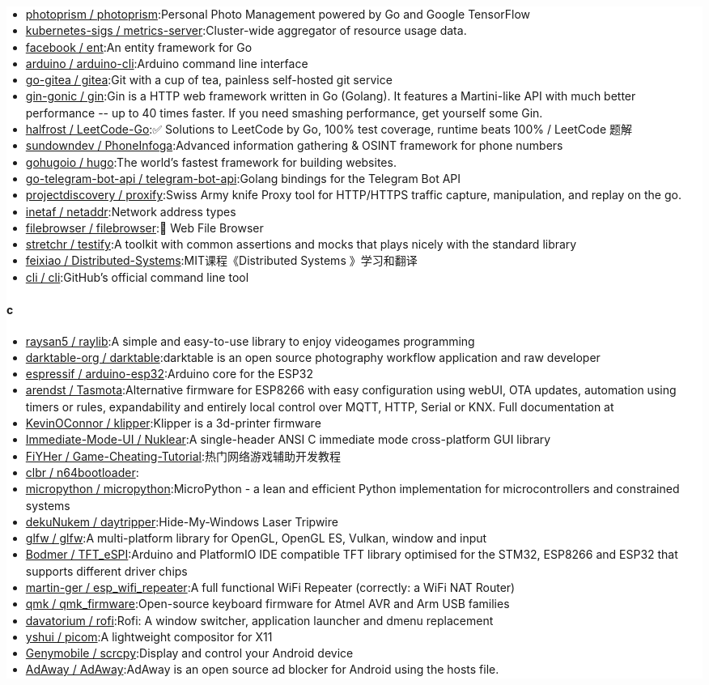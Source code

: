 * [photoprism / photoprism](https://github.com/photoprism/photoprism):Personal Photo Management powered by Go and Google TensorFlow
* [kubernetes-sigs / metrics-server](https://github.com/kubernetes-sigs/metrics-server):Cluster-wide aggregator of resource usage data.
* [facebook / ent](https://github.com/facebook/ent):An entity framework for Go
* [arduino / arduino-cli](https://github.com/arduino/arduino-cli):Arduino command line interface
* [go-gitea / gitea](https://github.com/go-gitea/gitea):Git with a cup of tea, painless self-hosted git service
* [gin-gonic / gin](https://github.com/gin-gonic/gin):Gin is a HTTP web framework written in Go (Golang). It features a Martini-like API with much better performance -- up to 40 times faster. If you need smashing performance, get yourself some Gin.
* [halfrost / LeetCode-Go](https://github.com/halfrost/LeetCode-Go):✅
Solutions to LeetCode by Go, 100% test coverage, runtime beats 100% / LeetCode 题解
* [sundowndev / PhoneInfoga](https://github.com/sundowndev/PhoneInfoga):Advanced information gathering & OSINT framework for phone numbers
* [gohugoio / hugo](https://github.com/gohugoio/hugo):The world’s fastest framework for building websites.
* [go-telegram-bot-api / telegram-bot-api](https://github.com/go-telegram-bot-api/telegram-bot-api):Golang bindings for the Telegram Bot API
* [projectdiscovery / proxify](https://github.com/projectdiscovery/proxify):Swiss Army knife Proxy tool for HTTP/HTTPS traffic capture, manipulation, and replay on the go.
* [inetaf / netaddr](https://github.com/inetaf/netaddr):Network address types
* [filebrowser / filebrowser](https://github.com/filebrowser/filebrowser):📂
Web File Browser
* [stretchr / testify](https://github.com/stretchr/testify):A toolkit with common assertions and mocks that plays nicely with the standard library
* [feixiao / Distributed-Systems](https://github.com/feixiao/Distributed-Systems):MIT课程《Distributed Systems 》学习和翻译
* [cli / cli](https://github.com/cli/cli):GitHub’s official command line tool

#### c
* [raysan5 / raylib](https://github.com/raysan5/raylib):A simple and easy-to-use library to enjoy videogames programming
* [darktable-org / darktable](https://github.com/darktable-org/darktable):darktable is an open source photography workflow application and raw developer
* [espressif / arduino-esp32](https://github.com/espressif/arduino-esp32):Arduino core for the ESP32
* [arendst / Tasmota](https://github.com/arendst/Tasmota):Alternative firmware for ESP8266 with easy configuration using webUI, OTA updates, automation using timers or rules, expandability and entirely local control over MQTT, HTTP, Serial or KNX. Full documentation at
* [KevinOConnor / klipper](https://github.com/KevinOConnor/klipper):Klipper is a 3d-printer firmware
* [Immediate-Mode-UI / Nuklear](https://github.com/Immediate-Mode-UI/Nuklear):A single-header ANSI C immediate mode cross-platform GUI library
* [FiYHer / Game-Cheating-Tutorial](https://github.com/FiYHer/Game-Cheating-Tutorial):热门网络游戏辅助开发教程
* [clbr / n64bootloader](https://github.com/clbr/n64bootloader):
* [micropython / micropython](https://github.com/micropython/micropython):MicroPython - a lean and efficient Python implementation for microcontrollers and constrained systems
* [dekuNukem / daytripper](https://github.com/dekuNukem/daytripper):Hide-My-Windows Laser Tripwire
* [glfw / glfw](https://github.com/glfw/glfw):A multi-platform library for OpenGL, OpenGL ES, Vulkan, window and input
* [Bodmer / TFT_eSPI](https://github.com/Bodmer/TFT_eSPI):Arduino and PlatformIO IDE compatible TFT library optimised for the STM32, ESP8266 and ESP32 that supports different driver chips
* [martin-ger / esp_wifi_repeater](https://github.com/martin-ger/esp_wifi_repeater):A full functional WiFi Repeater (correctly: a WiFi NAT Router)
* [qmk / qmk_firmware](https://github.com/qmk/qmk_firmware):Open-source keyboard firmware for Atmel AVR and Arm USB families
* [davatorium / rofi](https://github.com/davatorium/rofi):Rofi: A window switcher, application launcher and dmenu replacement
* [yshui / picom](https://github.com/yshui/picom):A lightweight compositor for X11
* [Genymobile / scrcpy](https://github.com/Genymobile/scrcpy):Display and control your Android device
* [AdAway / AdAway](https://github.com/AdAway/AdAway):AdAway is an open source ad blocker for Android using the hosts file.